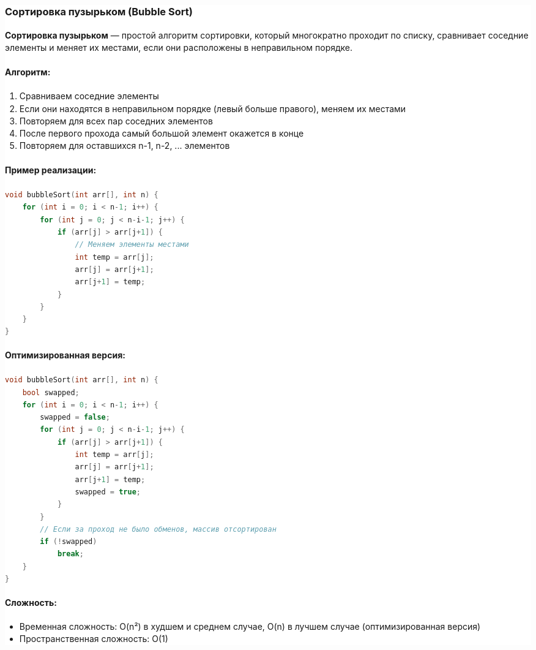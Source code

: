 ### Сортировка пузырьком (Bubble Sort)

**Сортировка пузырьком** — простой алгоритм сортировки, который многократно проходит по списку, сравнивает соседние элементы и меняет их местами, если они расположены в неправильном порядке.

#### Алгоритм:
1. Сравниваем соседние элементы
2. Если они находятся в неправильном порядке (левый больше правого), меняем их местами
3. Повторяем для всех пар соседних элементов
4. После первого прохода самый большой элемент окажется в конце
5. Повторяем для оставшихся n-1, n-2, ... элементов

#### Пример реализации:

```cpp
void bubbleSort(int arr[], int n) {
    for (int i = 0; i < n-1; i++) {
        for (int j = 0; j < n-i-1; j++) {
            if (arr[j] > arr[j+1]) {
                // Меняем элементы местами
                int temp = arr[j];
                arr[j] = arr[j+1];
                arr[j+1] = temp;
            }
        }
    }
}
```

#### Оптимизированная версия:

```cpp
void bubbleSort(int arr[], int n) {
    bool swapped;
    for (int i = 0; i < n-1; i++) {
        swapped = false;
        for (int j = 0; j < n-i-1; j++) {
            if (arr[j] > arr[j+1]) {
                int temp = arr[j];
                arr[j] = arr[j+1];
                arr[j+1] = temp;
                swapped = true;
            }
        }
        // Если за проход не было обменов, массив отсортирован
        if (!swapped)
            break;
    }
}
```

#### Сложность:
- Временная сложность: O(n²) в худшем и среднем случае, O(n) в лучшем случае (оптимизированная версия)
- Пространственная сложность: O(1)
